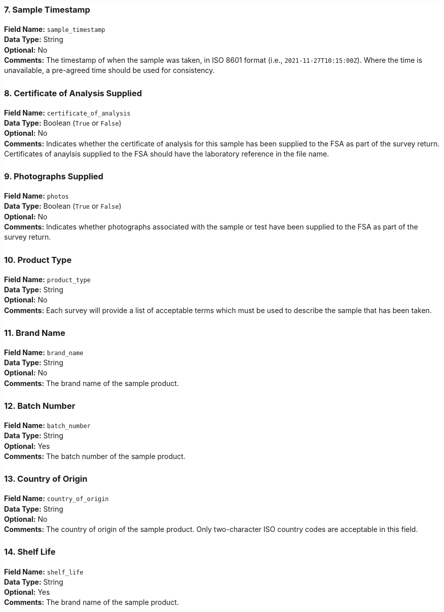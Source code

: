 ### 7. Sample Timestamp
**Field Name:** `sample_timestamp`  
**Data Type:** String  
**Optional:** No  
**Comments:** The timestamp of when the sample was taken, in ISO 8601 format (i.e., `2021-11-27T10:15:00Z`). Where the time is unavailable, a pre-agreed time should be used for consistency.  

### 8. Certificate of Analysis Supplied
**Field Name:** `certificate_of_analysis`  
**Data Type:** Boolean (`True` or `False`)  
**Optional:** No  
**Comments:** Indicates whether the certificate of analysis for this sample has been supplied to the FSA as part of the survey return. Certificates of anaylsis supplied to the FSA should have the laboratory reference in the file name.  

### 9. Photographs Supplied
**Field Name:** `photos`  
**Data Type:** Boolean (`True` or `False`)  
**Optional:** No  
**Comments:** Indicates whether photographs associated with the sample or test have been supplied to the FSA as part of the survey return.  

### 10. Product Type
**Field Name:** `product_type`  
**Data Type:** String  
**Optional:** No  
**Comments:** Each survey will provide a list of acceptable terms which must be used to describe the sample that has been taken.  

### 11. Brand Name
**Field Name:** `brand_name`  
**Data Type:** String  
**Optional:** No  
**Comments:** The brand name of the sample product.  

### 12. Batch Number
**Field Name:** `batch_number`  
**Data Type:** String  
**Optional:** Yes  
**Comments:** The batch number of the sample product.  

### 13. Country of Origin
**Field Name:** `country_of_origin`  
**Data Type:** String  
**Optional:** No  
**Comments:** The country of origin of the sample product. Only two-character ISO country codes are acceptable in this field.  

### 14. Shelf Life
**Field Name:** `shelf_life`  
**Data Type:** String  
**Optional:** Yes  
**Comments:** The brand name of the sample product.  
